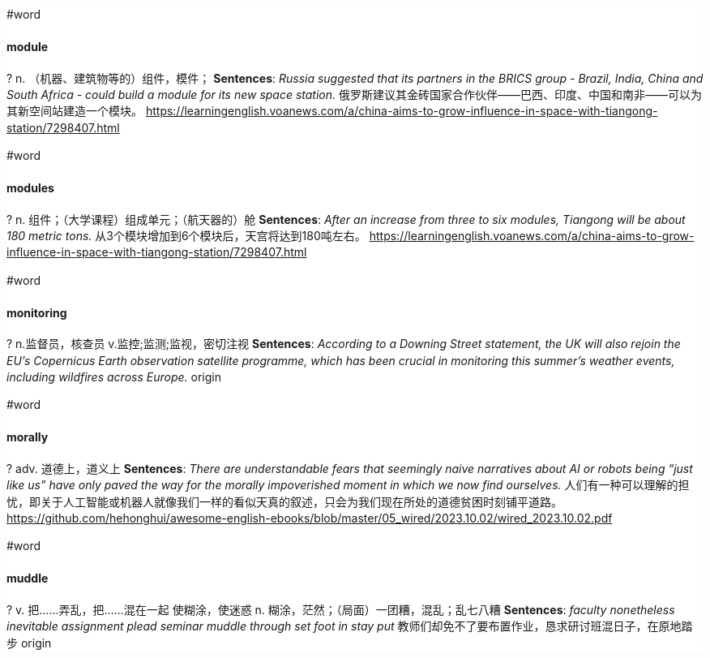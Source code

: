 #word
#### module
?
n. （机器、建筑物等的）组件，模件；
**Sentences**:
*Russia suggested that its partners in the BRICS group - Brazil, India, China and South Africa - could build a module for its new space station.*
俄罗斯建议其金砖国家合作伙伴——巴西、印度、中国和南非——可以为其新空间站建造一个模块。
https://learningenglish.voanews.com/a/china-aims-to-grow-influence-in-space-with-tiangong-station/7298407.html

#word
#### modules
?
n. 组件；（大学课程）组成单元；（航天器的）舱
**Sentences**:
*After an increase from three to six modules, Tiangong will be about 180 metric tons.*
从3个模块增加到6个模块后，天宫将达到180吨左右。
https://learningenglish.voanews.com/a/china-aims-to-grow-influence-in-space-with-tiangong-station/7298407.html

#word
#### monitoring
?
n.监督员，核查员 v.监控;监测;监视，密切注视
**Sentences**:
*According to a Downing Street statement, the UK will also rejoin the EU’s Copernicus Earth observation satellite programme, which has been crucial in monitoring this summer’s weather events, including wildfires across Europe.*
origin

#word
#### morally
?
adv. 道德上，道义上
**Sentences**:
*There are understandable fears that seemingly naive narratives about AI or
robots being “just like us” have only paved the way for the morally
impoverished moment in which we now find ourselves.*
人们有一种可以理解的担忧，即关于人工智能或机器人就像我们一样的看似天真的叙述，只会为我们现在所处的道德贫困时刻铺平道路。
https://github.com/hehonghui/awesome-english-ebooks/blob/master/05_wired/2023.10.02/wired_2023.10.02.pdf

#word
#### muddle
?
v. 把……弄乱，把……混在一起 使糊涂，使迷惑 n. 糊涂，茫然；（局面）一团糟，混乱；乱七八糟
**Sentences**:
*faculty nonetheless inevitable assignment plead seminar muddle through 
set foot in stay put*
教师们却免不了要布置作业，恳求研讨班混日子，在原地踏步
origin
